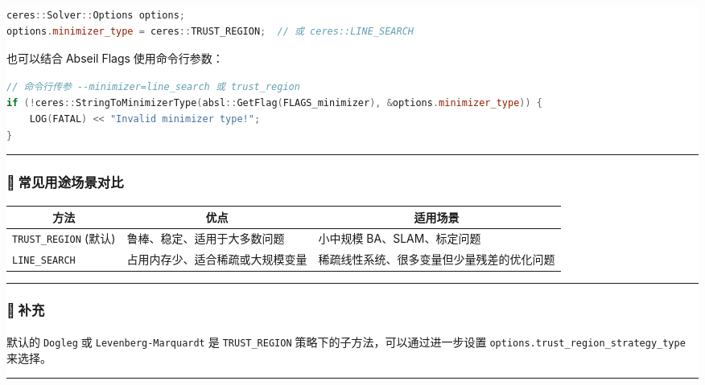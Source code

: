 ```cpp
ceres::Solver::Options options;
options.minimizer_type = ceres::TRUST_REGION;  // 或 ceres::LINE_SEARCH
```

也可以结合 Abseil Flags 使用命令行参数：

```cpp
// 命令行传参 --minimizer=line_search 或 trust_region
if (!ceres::StringToMinimizerType(absl::GetFlag(FLAGS_minimizer), &options.minimizer_type)) {
    LOG(FATAL) << "Invalid minimizer type!";
}
```

---

### 🚀 常见用途场景对比

| 方法                  | 优点               | 适用场景                  |
| ------------------- | ---------------- | --------------------- |
| `TRUST_REGION` (默认) | 鲁棒、稳定、适用于大多数问题   | 小中规模 BA、SLAM、标定问题     |
| `LINE_SEARCH`       | 占用内存少、适合稀疏或大规模变量 | 稀疏线性系统、很多变量但少量残差的优化问题 |

---

### 📌 补充

默认的 `Dogleg` 或 `Levenberg-Marquardt` 是 `TRUST_REGION` 策略下的子方法，可以通过进一步设置 `options.trust_region_strategy_type` 来选择。

---

